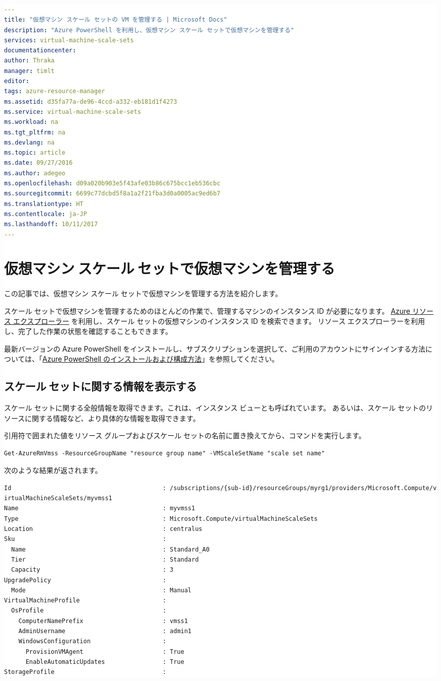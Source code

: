 ```yaml
---
title: "仮想マシン スケール セットの VM を管理する | Microsoft Docs"
description: "Azure PowerShell を利用し、仮想マシン スケール セットで仮想マシンを管理する"
services: virtual-machine-scale-sets
documentationcenter: 
author: Thraka
manager: timlt
editor: 
tags: azure-resource-manager
ms.assetid: d35fa77a-de96-4ccd-a332-eb181d1f4273
ms.service: virtual-machine-scale-sets
ms.workload: na
ms.tgt_pltfrm: na
ms.devlang: na
ms.topic: article
ms.date: 09/27/2016
ms.author: adegeo
ms.openlocfilehash: d09a020b903e5f43afe03b86c675bcc1eb536cbc
ms.sourcegitcommit: 6699c77dcbd5f8a1a2f21fba3d0a0005ac9ed6b7
ms.translationtype: HT
ms.contentlocale: ja-JP
ms.lasthandoff: 10/11/2017
---
```

# <a name="manage-virtual-machines-in-a-virtual-machine-scale-set"></a>仮想マシン スケール セットで仮想マシンを管理する
この記事では、仮想マシン スケール セットで仮想マシンを管理する方法を紹介します。

スケール セットで仮想マシンを管理するためのほとんどの作業で、管理するマシンのインスタンス ID が必要になります。 [Azure リソース エクスプローラー](https://resources.azure.com) を利用し、スケール セットの仮想マシンのインスタンス ID を検索できます。 リソース エクスプローラーを利用し、完了した作業の状態を確認することもできます。

最新バージョンの Azure PowerShell をインストールし、サブスクリプションを選択して、ご利用のアカウントにサインインする方法については、「[Azure PowerShell のインストールおよび構成方法](/powershell/azure/overview)」を参照してください。

## <a name="display-information-about-a-scale-set"></a>スケール セットに関する情報を表示する
スケール セットに関する全般情報を取得できます。これは、インスタンス ビューとも呼ばれています。 あるいは、スケール セットのリソースに関する情報など、より具体的な情報を取得できます。

引用符で囲まれた値をリソース グループおよびスケール セットの名前に置き換えてから、コマンドを実行します。

    Get-AzureRmVmss -ResourceGroupName "resource group name" -VMScaleSetName "scale set name"

次のような結果が返されます。

    Id                                          : /subscriptions/{sub-id}/resourceGroups/myrg1/providers/Microsoft.Compute/virtualMachineScaleSets/myvmss1
    Name                                        : myvmss1
    Type                                        : Microsoft.Compute/virtualMachineScaleSets
    Location                                    : centralus
    Sku                                         :
      Name                                      : Standard_A0
      Tier                                      : Standard
      Capacity                                  : 3
    UpgradePolicy                               :
      Mode                                      : Manual
    VirtualMachineProfile                       :
      OsProfile                                 :
        ComputerNamePrefix                      : vmss1
        AdminUsername                           : admin1
        WindowsConfiguration                    :
          ProvisionVMAgent                      : True
          EnableAutomaticUpdates                : True
    StorageProfile                              :